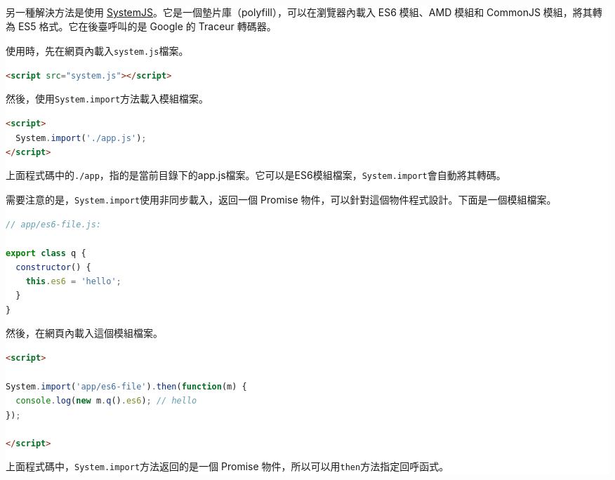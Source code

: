 另一種解決方法是使用 [SystemJS](https://github.com/systemjs/systemjs)。它是一個墊片庫（polyfill），可以在瀏覽器內載入 ES6 模組、AMD 模組和 CommonJS 模組，將其轉為 ES5 格式。它在後臺呼叫的是 Google 的 Traceur 轉碼器。

使用時，先在網頁內載入`system.js`檔案。

```html
<script src="system.js"></script>
```

然後，使用`System.import`方法載入模組檔案。

```html
<script>
  System.import('./app.js');
</script>
```

上面程式碼中的`./app`，指的是當前目錄下的app.js檔案。它可以是ES6模組檔案，`System.import`會自動將其轉碼。

需要注意的是，`System.import`使用非同步載入，返回一個 Promise 物件，可以針對這個物件程式設計。下面是一個模組檔案。

```javascript
// app/es6-file.js:

export class q {
  constructor() {
    this.es6 = 'hello';
  }
}
```

然後，在網頁內載入這個模組檔案。

```html
<script>

System.import('app/es6-file').then(function(m) {
  console.log(new m.q().es6); // hello
});

</script>
```

上面程式碼中，`System.import`方法返回的是一個 Promise 物件，所以可以用`then`方法指定回呼函式。

